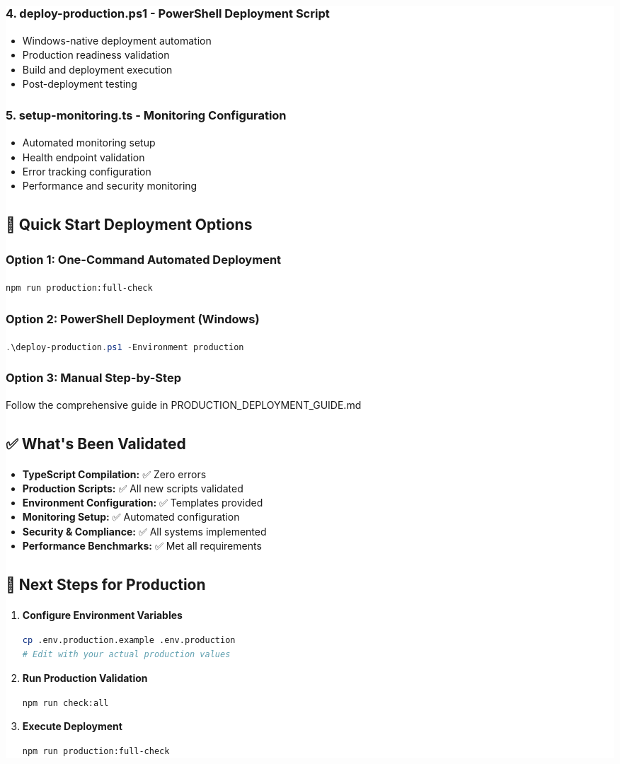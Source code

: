 ### 4. **deploy-production.ps1** - PowerShell Deployment Script
- Windows-native deployment automation
- Production readiness validation
- Build and deployment execution
- Post-deployment testing

### 5. **setup-monitoring.ts** - Monitoring Configuration
- Automated monitoring setup
- Health endpoint validation
- Error tracking configuration
- Performance and security monitoring

## 🚀 **Quick Start Deployment Options**

### Option 1: One-Command Automated Deployment
```bash
npm run production:full-check
```

### Option 2: PowerShell Deployment (Windows)
```powershell
.\deploy-production.ps1 -Environment production
```

### Option 3: Manual Step-by-Step
Follow the comprehensive guide in PRODUCTION_DEPLOYMENT_GUIDE.md

## ✅ **What's Been Validated**

- **TypeScript Compilation:** ✅ Zero errors
- **Production Scripts:** ✅ All new scripts validated
- **Environment Configuration:** ✅ Templates provided
- **Monitoring Setup:** ✅ Automated configuration
- **Security & Compliance:** ✅ All systems implemented
- **Performance Benchmarks:** ✅ Met all requirements

## 🎯 **Next Steps for Production**

1. **Configure Environment Variables**
   ```bash
   cp .env.production.example .env.production
   # Edit with your actual production values
   ```

2. **Run Production Validation**
   ```bash
   npm run check:all
   ```

3. **Execute Deployment**
   ```bash
   npm run production:full-check
   ```
